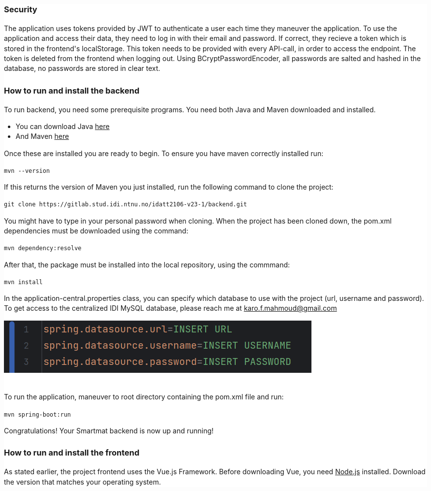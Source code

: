 ### Security

The application uses tokens provided by JWT to authenticate a user each 
time they maneuver the application. To use the application and access their data, 
they need to log in with their email and password. If correct, 
they recieve a token which is stored in the frontend's localStorage. 
This token needs to be provided with every API-call, in order 
to access the endpoint. The token is deleted from the 
frontend when logging out. Using BCryptPasswordEncoder, 
all passwords are salted and hashed in the database, no 
passwords are stored in clear text.

### How to run and install the backend

To run backend, you need some prerequisite programs. 
You need both Java and Maven downloaded and installed.

- You can download Java [here](https://www.oracle.com/java/technologies/downloads/#java17)
- And Maven [here](https://maven.apache.org/download.cgi)


Once these are installed you are ready to begin. To ensure you have maven correctly installed run:

    mvn --version

If this returns the version of Maven you just installed, run the following command to clone the project:

    git clone https://gitlab.stud.idi.ntnu.no/idatt2106-v23-1/backend.git

You might have to type in your personal password when cloning. When the project has been cloned down, the pom.xml dependencies must be downloaded using the command:

    mvn dependency:resolve

After that, the package must be installed into the local repository, using the commmand:

    mvn install 

In the application-central.properties class, you can specify which database to use with the project (url, username and password). To get access to the centralized IDI MySQL database, please reach me at karo.f.mahmoud@gmail.com

![application-central.properties](./readmeImages/applicationPropertiesCentral.png)
<br><br>

To run the application, maneuver to root directory containing the pom.xml file and run:

    mvn spring-boot:run

Congratulations! Your Smartmat backend is now up and running!
### How to run and install the frontend
As stated earlier, the project frontend uses the Vue.js Framework. 
Before downloading Vue, you need [Node.js](https://nodejs.org/en/download/) installed.
Download the version that matches your operating system. 
